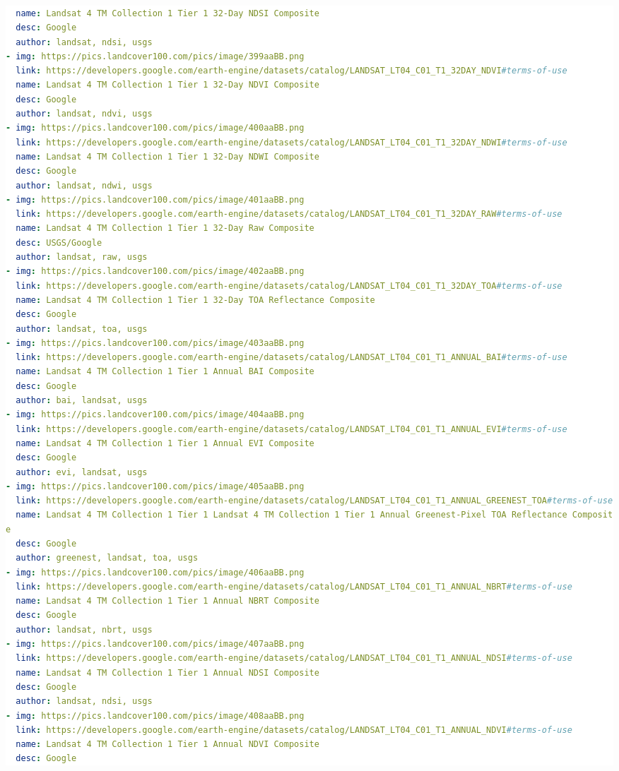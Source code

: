 ```yaml
  name: Landsat 4 TM Collection 1 Tier 1 32-Day NDSI Composite
  desc: Google
  author: landsat, ndsi, usgs
- img: https://pics.landcover100.com/pics/image/399aaBB.png
  link: https://developers.google.com/earth-engine/datasets/catalog/LANDSAT_LT04_C01_T1_32DAY_NDVI#terms-of-use
  name: Landsat 4 TM Collection 1 Tier 1 32-Day NDVI Composite
  desc: Google
  author: landsat, ndvi, usgs
- img: https://pics.landcover100.com/pics/image/400aaBB.png
  link: https://developers.google.com/earth-engine/datasets/catalog/LANDSAT_LT04_C01_T1_32DAY_NDWI#terms-of-use
  name: Landsat 4 TM Collection 1 Tier 1 32-Day NDWI Composite
  desc: Google
  author: landsat, ndwi, usgs
- img: https://pics.landcover100.com/pics/image/401aaBB.png
  link: https://developers.google.com/earth-engine/datasets/catalog/LANDSAT_LT04_C01_T1_32DAY_RAW#terms-of-use
  name: Landsat 4 TM Collection 1 Tier 1 32-Day Raw Composite
  desc: USGS/Google
  author: landsat, raw, usgs
- img: https://pics.landcover100.com/pics/image/402aaBB.png
  link: https://developers.google.com/earth-engine/datasets/catalog/LANDSAT_LT04_C01_T1_32DAY_TOA#terms-of-use
  name: Landsat 4 TM Collection 1 Tier 1 32-Day TOA Reflectance Composite
  desc: Google
  author: landsat, toa, usgs
- img: https://pics.landcover100.com/pics/image/403aaBB.png
  link: https://developers.google.com/earth-engine/datasets/catalog/LANDSAT_LT04_C01_T1_ANNUAL_BAI#terms-of-use
  name: Landsat 4 TM Collection 1 Tier 1 Annual BAI Composite
  desc: Google
  author: bai, landsat, usgs
- img: https://pics.landcover100.com/pics/image/404aaBB.png
  link: https://developers.google.com/earth-engine/datasets/catalog/LANDSAT_LT04_C01_T1_ANNUAL_EVI#terms-of-use
  name: Landsat 4 TM Collection 1 Tier 1 Annual EVI Composite
  desc: Google
  author: evi, landsat, usgs
- img: https://pics.landcover100.com/pics/image/405aaBB.png
  link: https://developers.google.com/earth-engine/datasets/catalog/LANDSAT_LT04_C01_T1_ANNUAL_GREENEST_TOA#terms-of-use
  name: Landsat 4 TM Collection 1 Tier 1 Landsat 4 TM Collection 1 Tier 1 Annual Greenest-Pixel TOA Reflectance Composite
  desc: Google
  author: greenest, landsat, toa, usgs
- img: https://pics.landcover100.com/pics/image/406aaBB.png
  link: https://developers.google.com/earth-engine/datasets/catalog/LANDSAT_LT04_C01_T1_ANNUAL_NBRT#terms-of-use
  name: Landsat 4 TM Collection 1 Tier 1 Annual NBRT Composite
  desc: Google
  author: landsat, nbrt, usgs
- img: https://pics.landcover100.com/pics/image/407aaBB.png
  link: https://developers.google.com/earth-engine/datasets/catalog/LANDSAT_LT04_C01_T1_ANNUAL_NDSI#terms-of-use
  name: Landsat 4 TM Collection 1 Tier 1 Annual NDSI Composite
  desc: Google
  author: landsat, ndsi, usgs
- img: https://pics.landcover100.com/pics/image/408aaBB.png
  link: https://developers.google.com/earth-engine/datasets/catalog/LANDSAT_LT04_C01_T1_ANNUAL_NDVI#terms-of-use
  name: Landsat 4 TM Collection 1 Tier 1 Annual NDVI Composite
  desc: Google
```